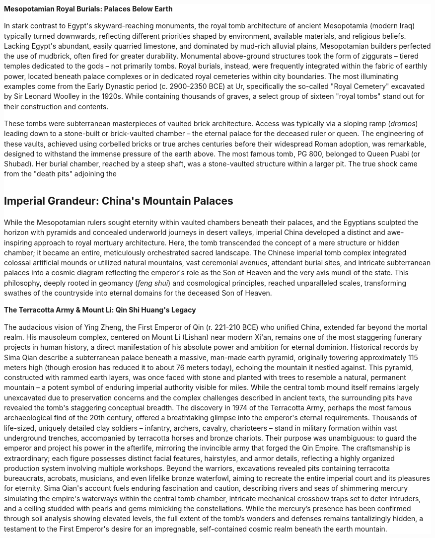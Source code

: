 **Mesopotamian Royal Burials: Palaces Below Earth**

In stark contrast to Egypt's skyward-reaching monuments, the royal tomb architecture of ancient Mesopotamia (modern Iraq) typically turned downwards, reflecting different priorities shaped by environment, available materials, and religious beliefs. Lacking Egypt's abundant, easily quarried limestone, and dominated by mud-rich alluvial plains, Mesopotamian builders perfected the use of mudbrick, often fired for greater durability. Monumental above-ground structures took the form of ziggurats – tiered temples dedicated to the gods – not primarily tombs. Royal burials, instead, were frequently integrated within the fabric of earthly power, located beneath palace complexes or in dedicated royal cemeteries within city boundaries. The most illuminating examples come from the Early Dynastic period (c. 2900-2350 BCE) at Ur, specifically the so-called "Royal Cemetery" excavated by Sir Leonard Woolley in the 1920s. While containing thousands of graves, a select group of sixteen "royal tombs" stand out for their construction and contents.

These tombs were subterranean masterpieces of vaulted brick architecture. Access was typically via a sloping ramp (*dromos*) leading down to a stone-built or brick-vaulted chamber – the eternal palace for the deceased ruler or queen. The engineering of these vaults, achieved using corbelled bricks or true arches centuries before their widespread Roman adoption, was remarkable, designed to withstand the immense pressure of the earth above. The most famous tomb, PG 800, belonged to Queen Puabi (or Shubad). Her burial chamber, reached by a steep shaft, was a stone-vaulted structure within a larger pit. The true shock came from the "death pits" adjoining the

## Imperial Grandeur: China's Mountain Palaces

While the Mesopotamian rulers sought eternity within vaulted chambers beneath their palaces, and the Egyptians sculpted the horizon with pyramids and concealed underworld journeys in desert valleys, imperial China developed a distinct and awe-inspiring approach to royal mortuary architecture. Here, the tomb transcended the concept of a mere structure or hidden chamber; it became an entire, meticulously orchestrated sacred landscape. The Chinese imperial tomb complex integrated colossal artificial mounds or utilized natural mountains, vast ceremonial avenues, attendant burial sites, and intricate subterranean palaces into a cosmic diagram reflecting the emperor's role as the Son of Heaven and the very axis mundi of the state. This philosophy, deeply rooted in geomancy (*feng shui*) and cosmological principles, reached unparalleled scales, transforming swathes of the countryside into eternal domains for the deceased Son of Heaven.

**The Terracotta Army & Mount Li: Qin Shi Huang's Legacy**

The audacious vision of Ying Zheng, the First Emperor of Qin (r. 221-210 BCE) who unified China, extended far beyond the mortal realm. His mausoleum complex, centered on Mount Li (Lishan) near modern Xi'an, remains one of the most staggering funerary projects in human history, a direct manifestation of his absolute power and ambition for eternal dominion. Historical records by Sima Qian describe a subterranean palace beneath a massive, man-made earth pyramid, originally towering approximately 115 meters high (though erosion has reduced it to about 76 meters today), echoing the mountain it nestled against. This pyramid, constructed with rammed earth layers, was once faced with stone and planted with trees to resemble a natural, permanent mountain – a potent symbol of enduring imperial authority visible for miles. While the central tomb mound itself remains largely unexcavated due to preservation concerns and the complex challenges described in ancient texts, the surrounding pits have revealed the tomb's staggering conceptual breadth. The discovery in 1974 of the Terracotta Army, perhaps the most famous archaeological find of the 20th century, offered a breathtaking glimpse into the emperor's eternal requirements. Thousands of life-sized, uniquely detailed clay soldiers – infantry, archers, cavalry, charioteers – stand in military formation within vast underground trenches, accompanied by terracotta horses and bronze chariots. Their purpose was unambiguous: to guard the emperor and project his power in the afterlife, mirroring the invincible army that forged the Qin Empire. The craftsmanship is extraordinary; each figure possesses distinct facial features, hairstyles, and armor details, reflecting a highly organized production system involving multiple workshops. Beyond the warriors, excavations revealed pits containing terracotta bureaucrats, acrobats, musicians, and even lifelike bronze waterfowl, aiming to recreate the entire imperial court and its pleasures for eternity. Sima Qian's account fuels enduring fascination and caution, describing rivers and seas of shimmering mercury simulating the empire's waterways within the central tomb chamber, intricate mechanical crossbow traps set to deter intruders, and a ceiling studded with pearls and gems mimicking the constellations. While the mercury’s presence has been confirmed through soil analysis showing elevated levels, the full extent of the tomb’s wonders and defenses remains tantalizingly hidden, a testament to the First Emperor's desire for an impregnable, self-contained cosmic realm beneath the earth mountain.
